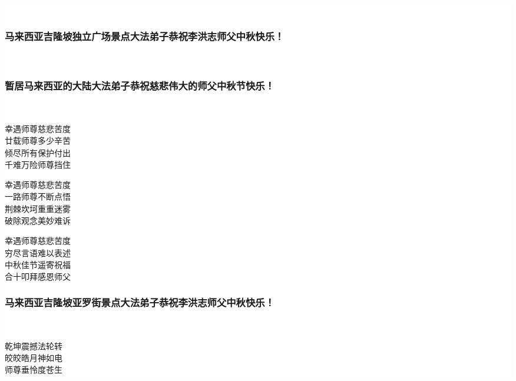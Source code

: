  <ok href="http://i.epochtimes.com/assets/uploads/2019/09/2019-9-12-19091012344324101_01-1.jpg">
  <img alt="" class="wp-image-11519084 aligncenter" src="http://i.epochtimes.com/assets/uploads/2019/09/2019-9-12-19091012344324101_01-1-600x565.jpg"/>
 </ok>
</p>
<h3>
 马来西亚吉隆坡独立广场景点大法弟子恭祝李洪志师父中秋快乐！
</h3>
<p>
 <ok href="http://i.epochtimes.com/assets/uploads/2019/09/2019-9-12-1909120059129761.jpg">
  <img alt="" class="wp-image-11519085 aligncenter" src="http://i.epochtimes.com/assets/uploads/2019/09/2019-9-12-1909120059129761-600x407.jpg"/>
 </ok>
</p>
<h3>
 暂居马来西亚的大陆大法弟子恭祝慈悲伟大的师父中秋节快乐！
</h3>
<p>
 <ok href="http://i.epochtimes.com/assets/uploads/2019/09/2019-9-13-1909080152066373.jpg">
  <img alt="" class="wp-image-11519087 aligncenter" src="http://i.epochtimes.com/assets/uploads/2019/09/2019-9-13-1909080152066373-600x411.jpg"/>
 </ok>
</p>
<p>
 幸遇师尊慈悲苦度
 <br/>
 廿载师尊多少辛苦
 <br/>
 倾尽所有保护付出
 <br/>
 千难万险师尊挡住
</p>
<p>
 幸遇师尊慈悲苦度
 <br/>
 一路师尊不断点悟
 <br/>
 荆棘坎坷重重迷雾
 <br/>
 破除观念美妙难诉
</p>
<p>
 幸遇师尊慈悲苦度
 <br/>
 穷尽言语难以表述
 <br/>
 中秋佳节遥寄祝福
 <br/>
 合十叩拜感恩师父
</p>
<h3>
 马来西亚吉隆坡亚罗街景点大法弟子恭祝李洪志师父中秋快乐！
</h3>
<p>
 <ok href="http://i.epochtimes.com/assets/uploads/2019/09/2019-9-13-1909080201149128.jpg">
  <img alt="" class="wp-image-11519089 aligncenter" src="http://i.epochtimes.com/assets/uploads/2019/09/2019-9-13-1909080201149128-600x399.jpg"/>
 </ok>
</p>
<p>
 乾坤震撼法轮转
 <br/>
 皎皎皓月神如电
 <br/>
 师尊垂怜度苍生